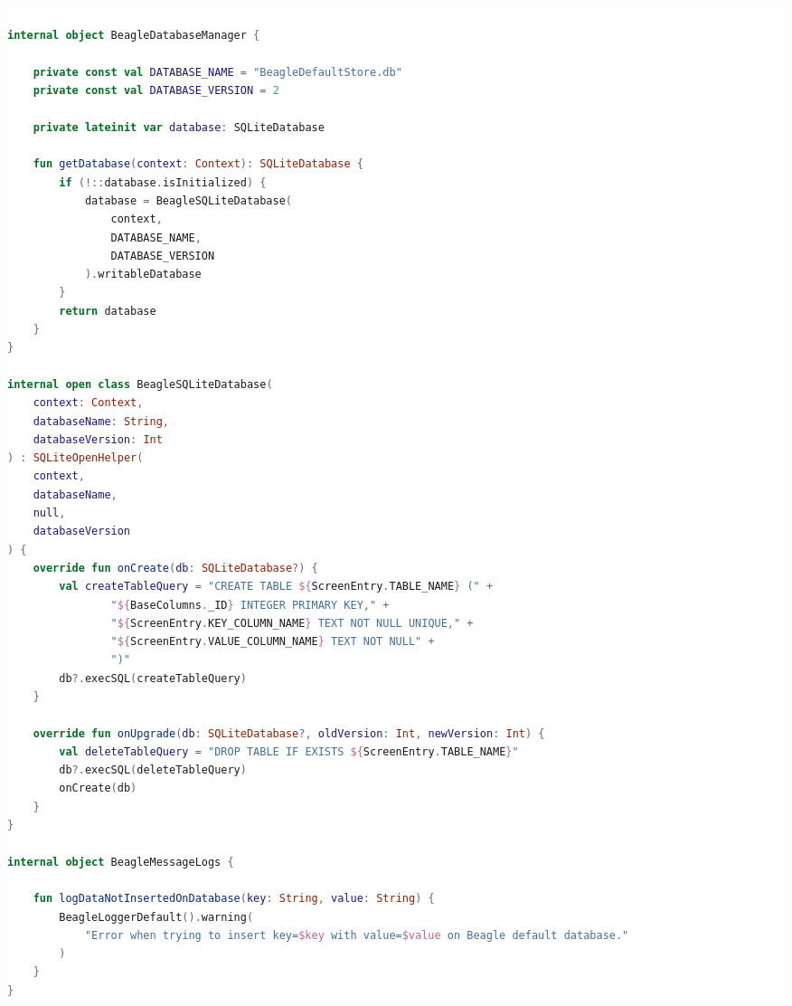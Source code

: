 ```kotlin

internal object BeagleDatabaseManager {

    private const val DATABASE_NAME = "BeagleDefaultStore.db"
    private const val DATABASE_VERSION = 2

    private lateinit var database: SQLiteDatabase

    fun getDatabase(context: Context): SQLiteDatabase {
        if (!::database.isInitialized) {
            database = BeagleSQLiteDatabase(
                context,
                DATABASE_NAME,
                DATABASE_VERSION
            ).writableDatabase
        }
        return database
    }
}

internal open class BeagleSQLiteDatabase(
    context: Context,
    databaseName: String,
    databaseVersion: Int
) : SQLiteOpenHelper(
    context,
    databaseName,
    null,
    databaseVersion
) {
    override fun onCreate(db: SQLiteDatabase?) {
        val createTableQuery = "CREATE TABLE ${ScreenEntry.TABLE_NAME} (" +
                "${BaseColumns._ID} INTEGER PRIMARY KEY," +
                "${ScreenEntry.KEY_COLUMN_NAME} TEXT NOT NULL UNIQUE," +
                "${ScreenEntry.VALUE_COLUMN_NAME} TEXT NOT NULL" +
                ")"
        db?.execSQL(createTableQuery)
    }

    override fun onUpgrade(db: SQLiteDatabase?, oldVersion: Int, newVersion: Int) {
        val deleteTableQuery = "DROP TABLE IF EXISTS ${ScreenEntry.TABLE_NAME}"
        db?.execSQL(deleteTableQuery)
        onCreate(db)
    }
}

internal object BeagleMessageLogs {

    fun logDataNotInsertedOnDatabase(key: String, value: String) {
        BeagleLoggerDefault().warning(
            "Error when trying to insert key=$key with value=$value on Beagle default database."
        )
    }
}
```
